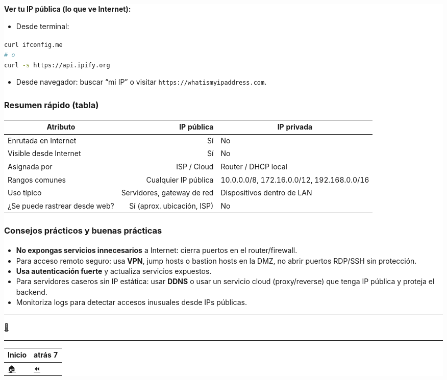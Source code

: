 **Ver tu IP pública (lo que ve Internet):**

- Desde terminal:

```bash
curl ifconfig.me
# o
curl -s https://api.ipify.org
```

- Desde navegador: buscar “mi IP” o visitar `https://whatismyipaddress.com`.

### Resumen rápido (tabla)

| Atributo                      |                 IP pública | IP privada                                |
| ----------------------------- | -------------------------: | ----------------------------------------- |
| Enrutada en Internet          |                         Sí | No                                        |
| Visible desde Internet        |                         Sí | No                                        |
| Asignada por                  |                ISP / Cloud | Router / DHCP local                       |
| Rangos comunes                |       Cualquier IP pública | 10.0.0.0/8, 172.16.0.0/12, 192.168.0.0/16 |
| Uso típico                    | Servidores, gateway de red | Dispositivos dentro de LAN                |
| ¿Se puede rastrear desde web? | Sí (aprox. ubicación, ISP) | No                                        |

### Consejos prácticos y buenas prácticas

- **No expongas servicios innecesarios** a Internet: cierra puertos en el router/firewall.
- Para acceso remoto seguro: usa **VPN**, jump hosts o bastion hosts en la DMZ, no abrir puertos RDP/SSH sin protección.
- **Usa autenticación fuerte** y actualiza servicios expuestos.
- Para servidores caseros sin IP estática: usar **DDNS** o usar un servicio cloud (proxy/reverse) que tenga IP pública y proteja el backend.
- Monitoriza logs para detectar accesos inusuales desde IPs públicas.

---

[🔼](#índice)

---

| **Inicio**         | **atrás 7**                         |
| ------------------ | ----------------------------------- |
| [🏠](../README.md) | [⏪](./3_7_Basics_of_Subnetting.md) |
